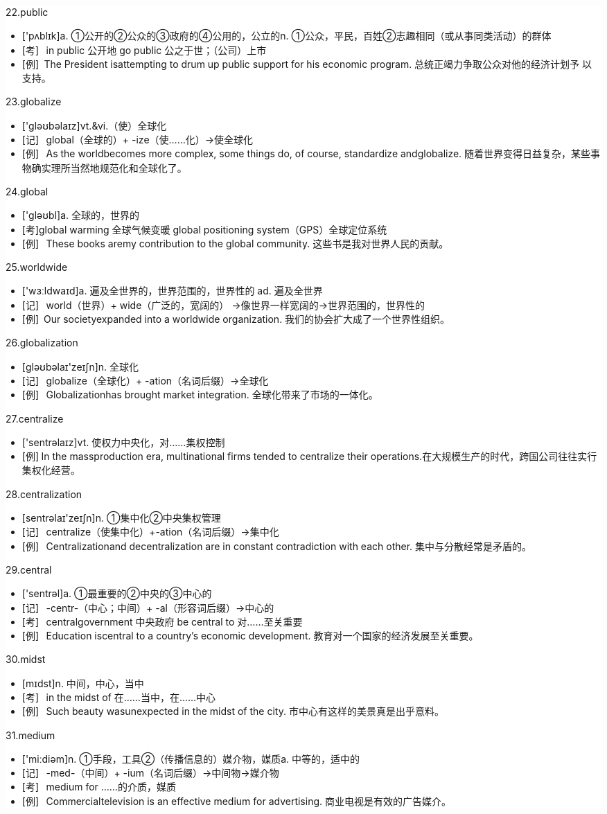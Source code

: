 22.public 
- ['pʌblɪk]a. ①公开的②公众的③政府的④公用的，公立的n. ①公众，平民，百姓②志趣相同（或从事同类活动）的群体
- [考]   in public 公开地
go public 公之于世；（公司）上市
- [例]  The President isattempting to drum up public support for his economic program. 总统正竭力争取公众对他的经济计划予 以支持。

23.globalize 
- ['ɡləʊbəlaɪz]vt.&vi.（使）全球化
- [记]   global（全球的）+ -ize（使……化）→使全球化
- [例]   As the worldbecomes more complex, some
things do, of course, standardize andglobalize. 随着世界变得日益复杂，某些事物确实理所当然地规范化和全球化了。

24.global 
- ['ɡləʊbl]a. 全球的，世界的
- [考]global warming 全球气候变暖
global positioning system（GPS）全球定位系统
- [例]   These books aremy contribution to the global community. 这些书是我对世界人民的贡献。

25.worldwide 
- ['wɜːldwaɪd]a. 遍及全世界的，世界范围的，世界性的 ad. 遍及全世界
- [记]   world（世界）+ wide（广泛的，宽阔的） →像世界一样宽阔的→世界范围的，世界性的
- [例]  Our societyexpanded into a worldwide organization. 我们的协会扩大成了一个世界性组织。

26.globalization 
- [ɡləʊbəlaɪ'zeɪʃn]n. 全球化
- [记]   globalize（全球化）+ -ation（名词后缀）→全球化
- [例]   Globalizationhas brought market integration. 全球化带来了市场的一体化。

27.centralize 
- ['sentrəlaɪz]vt. 使权力中央化，对……集权控制
- [例] In the massproduction era, multinational firms tended to centralize their operations.在大规模生产的时代，跨国公司往往实行集权化经营。

28.centralization 
- [sentrəlaɪ'zeɪʃn]n. ①集中化②中央集权管理
- [记]   centralize（使集中化）+-ation（名词后缀）→集中化
- [例]   Centralizationand decentralization are in constant contradiction with each other. 集中与分散经常是矛盾的。

29.central 
- ['sentrəl]a. ①最重要的②中央的③中心的
- [记]   -centr-（中心；中间）+ -al（形容词后缀）→中心的
- [考]   centralgovernment 中央政府
be central to 对……至关重要
- [例]   Education iscentral to a country’s economic development. 教育对一个国家的经济发展至关重要。

30.midst 
- [mɪdst]n. 中间，中心，当中
- [考]   in the midst of 在……当中，在……中心
- [例]   Such beauty wasunexpected in the midst of the city. 市中心有这样的美景真是出乎意料。

31.medium 
- ['miːdiəm]n. ①手段，工具②（传播信息的）媒介物，媒质a. 中等的，适中的
- [记]   -med-（中间）+ -ium（名词后缀）→中间物→媒介物
- [考]   medium for ……的介质，媒质
- [例]   Commercialtelevision is an effective medium for advertising. 商业电视是有效的广告媒介。
